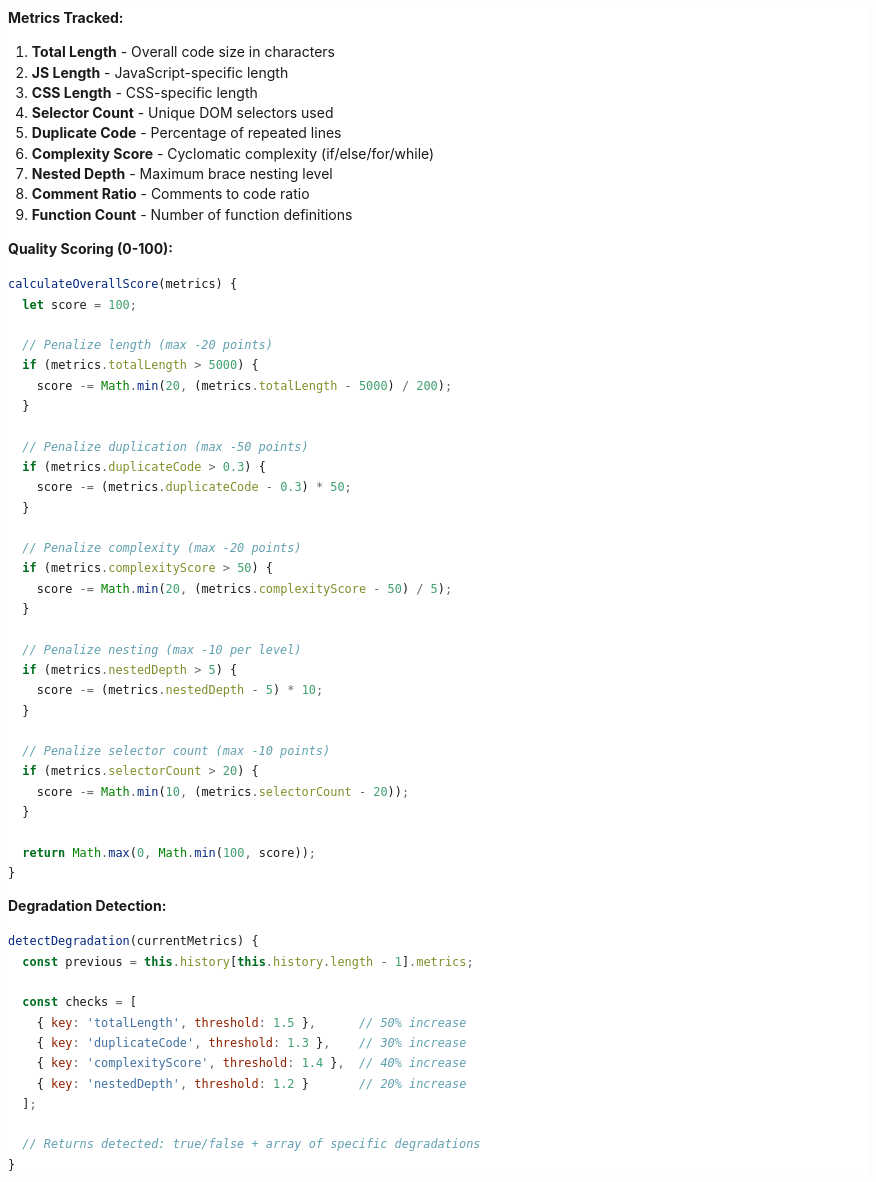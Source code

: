 **Metrics Tracked:**
1. **Total Length** - Overall code size in characters
2. **JS Length** - JavaScript-specific length
3. **CSS Length** - CSS-specific length
4. **Selector Count** - Unique DOM selectors used
5. **Duplicate Code** - Percentage of repeated lines
6. **Complexity Score** - Cyclomatic complexity (if/else/for/while)
7. **Nested Depth** - Maximum brace nesting level
8. **Comment Ratio** - Comments to code ratio
9. **Function Count** - Number of function definitions

**Quality Scoring (0-100):**
```javascript
calculateOverallScore(metrics) {
  let score = 100;

  // Penalize length (max -20 points)
  if (metrics.totalLength > 5000) {
    score -= Math.min(20, (metrics.totalLength - 5000) / 200);
  }

  // Penalize duplication (max -50 points)
  if (metrics.duplicateCode > 0.3) {
    score -= (metrics.duplicateCode - 0.3) * 50;
  }

  // Penalize complexity (max -20 points)
  if (metrics.complexityScore > 50) {
    score -= Math.min(20, (metrics.complexityScore - 50) / 5);
  }

  // Penalize nesting (max -10 per level)
  if (metrics.nestedDepth > 5) {
    score -= (metrics.nestedDepth - 5) * 10;
  }

  // Penalize selector count (max -10 points)
  if (metrics.selectorCount > 20) {
    score -= Math.min(10, (metrics.selectorCount - 20));
  }

  return Math.max(0, Math.min(100, score));
}
```

**Degradation Detection:**
```javascript
detectDegradation(currentMetrics) {
  const previous = this.history[this.history.length - 1].metrics;

  const checks = [
    { key: 'totalLength', threshold: 1.5 },      // 50% increase
    { key: 'duplicateCode', threshold: 1.3 },    // 30% increase
    { key: 'complexityScore', threshold: 1.4 },  // 40% increase
    { key: 'nestedDepth', threshold: 1.2 }       // 20% increase
  ];

  // Returns detected: true/false + array of specific degradations
}
```
